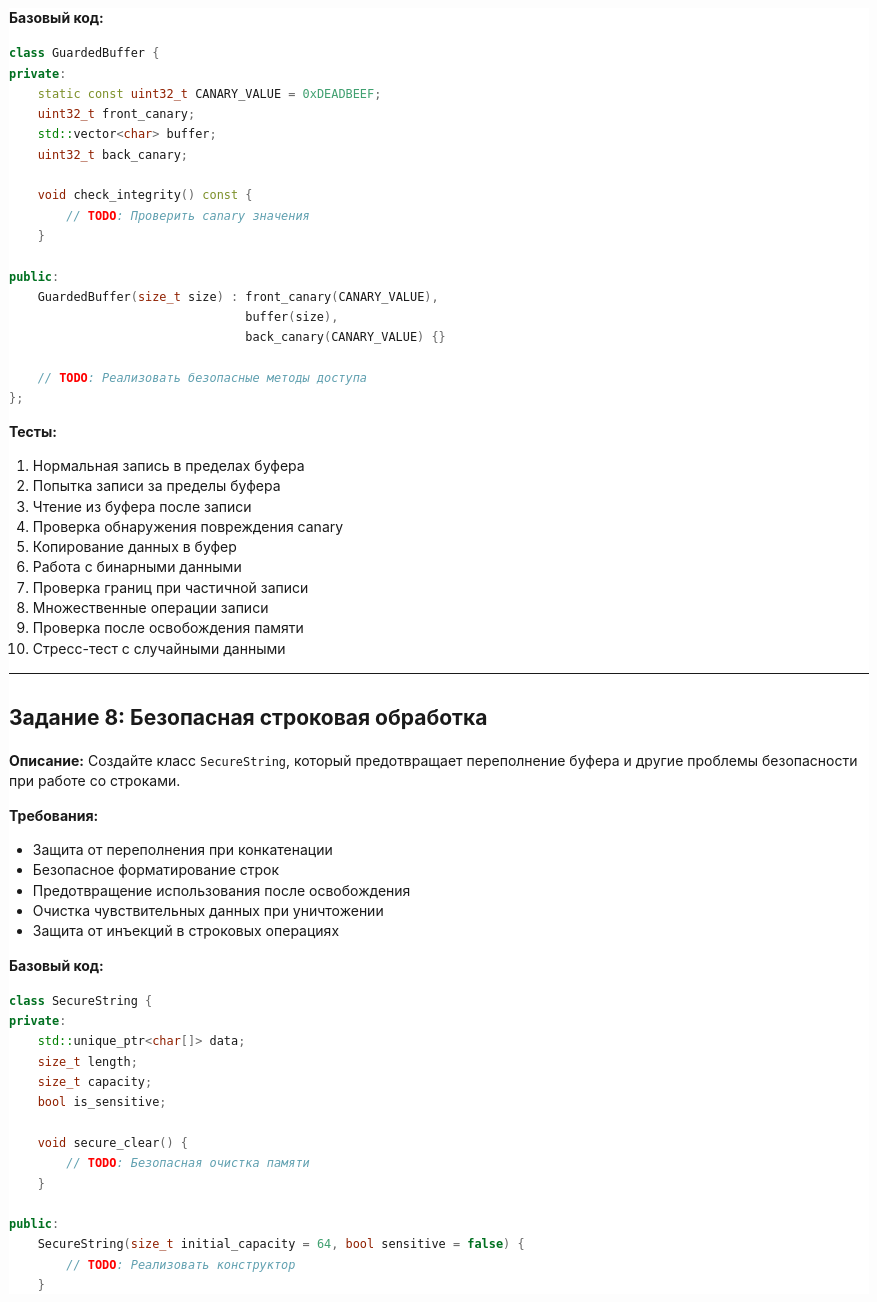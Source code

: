 **Базовый код:**
```cpp
class GuardedBuffer {
private:
    static const uint32_t CANARY_VALUE = 0xDEADBEEF;
    uint32_t front_canary;
    std::vector<char> buffer;
    uint32_t back_canary;
    
    void check_integrity() const {
        // TODO: Проверить canary значения
    }
    
public:
    GuardedBuffer(size_t size) : front_canary(CANARY_VALUE), 
                                 buffer(size), 
                                 back_canary(CANARY_VALUE) {}
    
    // TODO: Реализовать безопасные методы доступа
};
```

**Тесты:**
1. Нормальная запись в пределах буфера
2. Попытка записи за пределы буфера
3. Чтение из буфера после записи
4. Проверка обнаружения повреждения canary
5. Копирование данных в буфер
6. Работа с бинарными данными
7. Проверка границ при частичной записи
8. Множественные операции записи
9. Проверка после освобождения памяти
10. Стресс-тест с случайными данными

---

## Задание 8: Безопасная строковая обработка

**Описание:**
Создайте класс `SecureString`, который предотвращает переполнение буфера и другие проблемы безопасности при работе со строками.

**Требования:**
- Защита от переполнения при конкатенации
- Безопасное форматирование строк
- Предотвращение использования после освобождения
- Очистка чувствительных данных при уничтожении
- Защита от инъекций в строковых операциях

**Базовый код:**
```cpp
class SecureString {
private:
    std::unique_ptr<char[]> data;
    size_t length;
    size_t capacity;
    bool is_sensitive;
    
    void secure_clear() {
        // TODO: Безопасная очистка памяти
    }
    
public:
    SecureString(size_t initial_capacity = 64, bool sensitive = false) {
        // TODO: Реализовать конструктор
    }
```